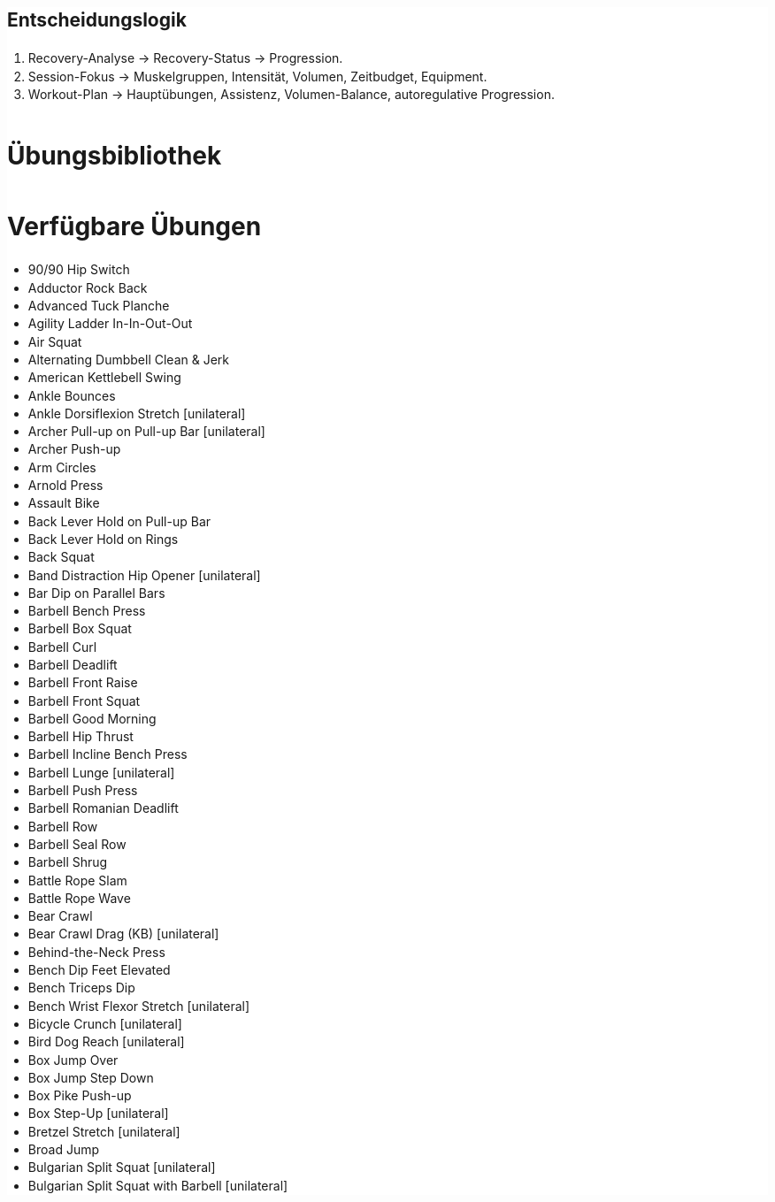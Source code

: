 ## Entscheidungslogik
1. Recovery-Analyse → Recovery-Status → Progression.
2. Session-Fokus → Muskelgruppen, Intensität, Volumen, Zeitbudget, Equipment.
3. Workout-Plan → Hauptübungen, Assistenz, Volumen-Balance, autoregulative Progression.

# Übungsbibliothek
# Verfügbare Übungen

- 90/90 Hip Switch
- Adductor Rock Back
- Advanced Tuck Planche
- Agility Ladder In-In-Out-Out
- Air Squat
- Alternating Dumbbell Clean & Jerk
- American Kettlebell Swing
- Ankle Bounces
- Ankle Dorsiflexion Stretch [unilateral]
- Archer Pull-up on Pull-up Bar [unilateral]
- Archer Push-up
- Arm Circles
- Arnold Press
- Assault Bike
- Back Lever Hold on Pull-up Bar
- Back Lever Hold on Rings
- Back Squat
- Band Distraction Hip Opener [unilateral]
- Bar Dip on Parallel Bars
- Barbell Bench Press
- Barbell Box Squat
- Barbell Curl
- Barbell Deadlift
- Barbell Front Raise
- Barbell Front Squat
- Barbell Good Morning
- Barbell Hip Thrust
- Barbell Incline Bench Press
- Barbell Lunge [unilateral]
- Barbell Push Press
- Barbell Romanian Deadlift
- Barbell Row
- Barbell Seal Row
- Barbell Shrug
- Battle Rope Slam
- Battle Rope Wave
- Bear Crawl
- Bear Crawl Drag (KB) [unilateral]
- Behind-the-Neck Press
- Bench Dip Feet Elevated
- Bench Triceps Dip
- Bench Wrist Flexor Stretch [unilateral]
- Bicycle Crunch [unilateral]
- Bird Dog Reach [unilateral]
- Box Jump Over
- Box Jump Step Down
- Box Pike Push-up
- Box Step-Up [unilateral]
- Bretzel Stretch [unilateral]
- Broad Jump
- Bulgarian Split Squat [unilateral]
- Bulgarian Split Squat with Barbell [unilateral]